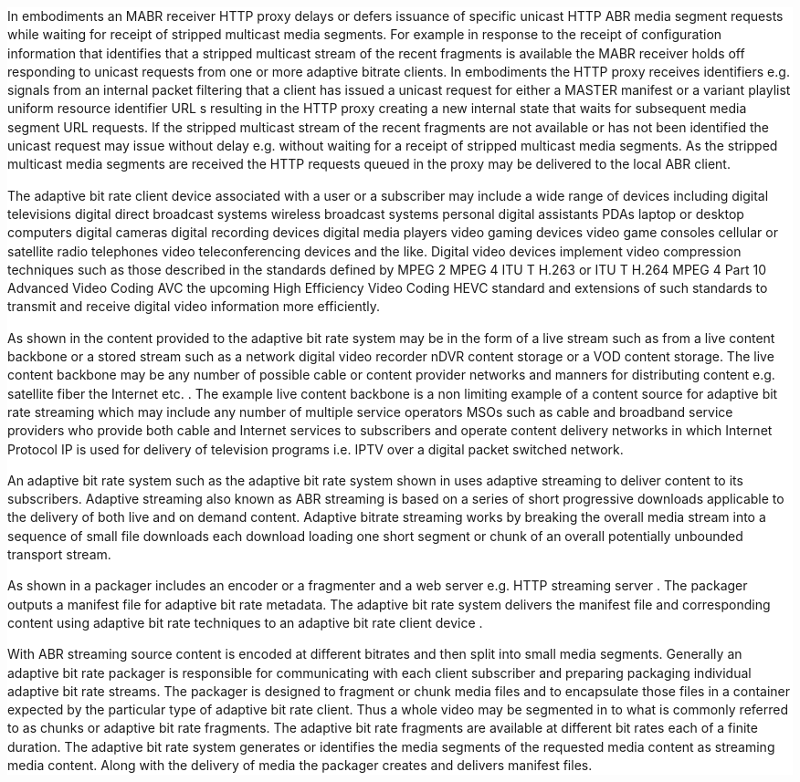 In embodiments an MABR receiver HTTP proxy delays or defers issuance of specific unicast HTTP ABR media segment requests while waiting for receipt of stripped multicast media segments. For example in response to the receipt of configuration information that identifies that a stripped multicast stream of the recent fragments is available the MABR receiver holds off responding to unicast requests from one or more adaptive bitrate clients. In embodiments the HTTP proxy receives identifiers e.g. signals from an internal packet filtering that a client has issued a unicast request for either a MASTER manifest or a variant playlist uniform resource identifier URL s resulting in the HTTP proxy creating a new internal state that waits for subsequent media segment URL requests. If the stripped multicast stream of the recent fragments are not available or has not been identified the unicast request may issue without delay e.g. without waiting for a receipt of stripped multicast media segments. As the stripped multicast media segments are received the HTTP requests queued in the proxy may be delivered to the local ABR client.

The adaptive bit rate client device associated with a user or a subscriber may include a wide range of devices including digital televisions digital direct broadcast systems wireless broadcast systems personal digital assistants PDAs laptop or desktop computers digital cameras digital recording devices digital media players video gaming devices video game consoles cellular or satellite radio telephones video teleconferencing devices and the like. Digital video devices implement video compression techniques such as those described in the standards defined by MPEG 2 MPEG 4 ITU T H.263 or ITU T H.264 MPEG 4 Part 10 Advanced Video Coding AVC the upcoming High Efficiency Video Coding HEVC standard and extensions of such standards to transmit and receive digital video information more efficiently.

As shown in the content provided to the adaptive bit rate system may be in the form of a live stream such as from a live content backbone or a stored stream such as a network digital video recorder nDVR content storage or a VOD content storage. The live content backbone may be any number of possible cable or content provider networks and manners for distributing content e.g. satellite fiber the Internet etc. . The example live content backbone is a non limiting example of a content source for adaptive bit rate streaming which may include any number of multiple service operators MSOs such as cable and broadband service providers who provide both cable and Internet services to subscribers and operate content delivery networks in which Internet Protocol IP is used for delivery of television programs i.e. IPTV over a digital packet switched network.

An adaptive bit rate system such as the adaptive bit rate system shown in uses adaptive streaming to deliver content to its subscribers. Adaptive streaming also known as ABR streaming is based on a series of short progressive downloads applicable to the delivery of both live and on demand content. Adaptive bitrate streaming works by breaking the overall media stream into a sequence of small file downloads each download loading one short segment or chunk of an overall potentially unbounded transport stream.

As shown in a packager includes an encoder or a fragmenter and a web server e.g. HTTP streaming server . The packager outputs a manifest file for adaptive bit rate metadata. The adaptive bit rate system delivers the manifest file and corresponding content using adaptive bit rate techniques to an adaptive bit rate client device .

With ABR streaming source content is encoded at different bitrates and then split into small media segments. Generally an adaptive bit rate packager is responsible for communicating with each client subscriber and preparing packaging individual adaptive bit rate streams. The packager is designed to fragment or chunk media files and to encapsulate those files in a container expected by the particular type of adaptive bit rate client. Thus a whole video may be segmented in to what is commonly referred to as chunks or adaptive bit rate fragments. The adaptive bit rate fragments are available at different bit rates each of a finite duration. The adaptive bit rate system generates or identifies the media segments of the requested media content as streaming media content. Along with the delivery of media the packager creates and delivers manifest files.
